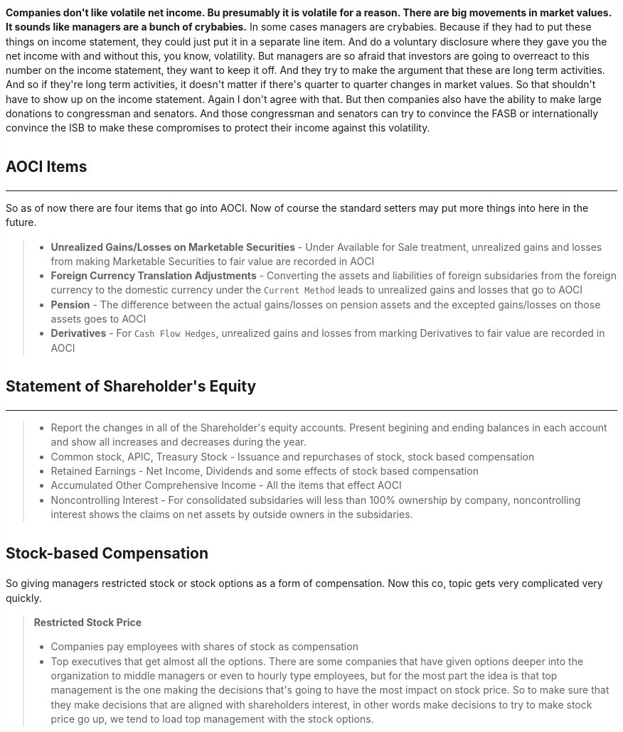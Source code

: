 **Companies don't like volatile net income. Bu presumably it is volatile for a reason. There are big movements in market values. It sounds like managers are a bunch of crybabies.** In some cases managers are crybabies. Because if they had to put these things on income statement, they could just put it in a separate line item. And do a voluntary disclosure where they gave you the net income with and without this, you know, volatility. But managers are so afraid that investors are going to overreact to this number on the income statement, they want to keep it off. And they try to make the argument that these are long term activities. And so if they're long term activities, it doesn't matter if there's quarter to quarter changes in market values. So that shouldn't have to show up on the income statement. Again I don't agree with that. But then companies also have the ability to make large donations to congressman and senators. And those congressman and senators can try to convince the FASB or internationally convince the ISB to make these compromises to protect their income against this volatility.

## AOCI Items

---

So as of now there are four items that go into AOCI. Now of course the standard setters may put more things into here in the future.

> - **Unrealized Gains/Losses on Marketable Securities** - Under Available for Sale treatment, unrealized gains and losses from making Marketable Securities to fair value are recorded in AOCI
> - **Foreign Currency Translation Adjustments** - Converting the assets and liabilities of foreign subsidaries from the foreign currency to the domestic currency under the `Current Method` leads to unrealized gains and losses that go to AOCI
> - **Pension** - The difference between the actual gains/losses on pension assets and the excepted gains/losses on those assets goes to AOCI
> - **Derivatives** - For `Cash Flow Hedges`, unrealized gains and losses from marking Derivatives to fair value are recorded in AOCI

## Statement of Shareholder's Equity

---

> - Report the changes in all of the Shareholder's equity accounts. Present begining and ending balances in each account and show all increases and decreases during the year.
> - Common stock, APIC, Treasury Stock - Issuance and repurchases of stock, stock based compensation
> - Retained Earnings - Net Income, Dividends and some effects of stock based compensation
> - Accumulated Other Comprehensive Income - All the items that effect AOCI
> - Noncontrolling Interest - For consolidated subsidaries will less than 100% ownership by company, noncontrolling interest shows the claims on net assets by outside owners in the subsidaries.

## Stock-based Compensation

So giving managers restricted stock or stock options as a form of compensation. Now this co, topic gets very complicated very quickly.

> **Restricted Stock Price**
>
> - Companies pay employees with shares of stock as compensation
> - Top executives that get almost all the options. There are some companies that have given options deeper into the organization to middle managers or even to hourly type employees, but for the most part the idea is that top management is the one making the decisions that's going to have the most impact on stock price. So to make sure that they make decisions that are aligned with shareholders interest, in other words make decisions to try to make stock price go up, we tend to load top management with the stock options.
